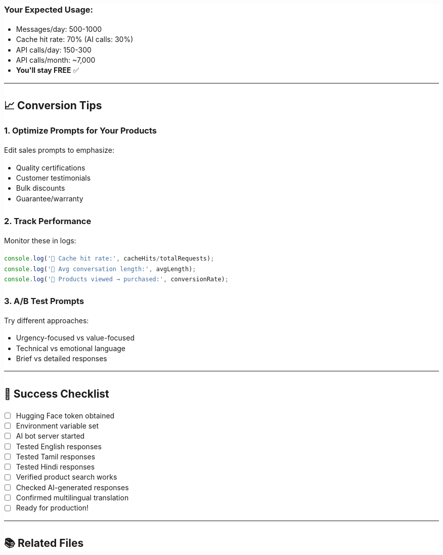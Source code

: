 ### Your Expected Usage:
- Messages/day: 500-1000
- Cache hit rate: 70% (AI calls: 30%)
- API calls/day: 150-300
- API calls/month: ~7,000
- **You'll stay FREE** ✅

---

## 📈 Conversion Tips

### 1. Optimize Prompts for Your Products
Edit sales prompts to emphasize:
- Quality certifications
- Customer testimonials
- Bulk discounts
- Guarantee/warranty

### 2. Track Performance
Monitor these in logs:
```javascript
console.log('🎯 Cache hit rate:', cacheHits/totalRequests);
console.log('💬 Avg conversation length:', avgLength);
console.log('🛒 Products viewed → purchased:', conversionRate);
```

### 3. A/B Test Prompts
Try different approaches:
- Urgency-focused vs value-focused
- Technical vs emotional language
- Brief vs detailed responses

---

## 🎉 Success Checklist

- [ ] Hugging Face token obtained
- [ ] Environment variable set
- [ ] AI bot server started
- [ ] Tested English responses
- [ ] Tested Tamil responses
- [ ] Tested Hindi responses
- [ ] Verified product search works
- [ ] Checked AI-generated responses
- [ ] Confirmed multilingual translation
- [ ] Ready for production!

---

## 📚 Related Files
